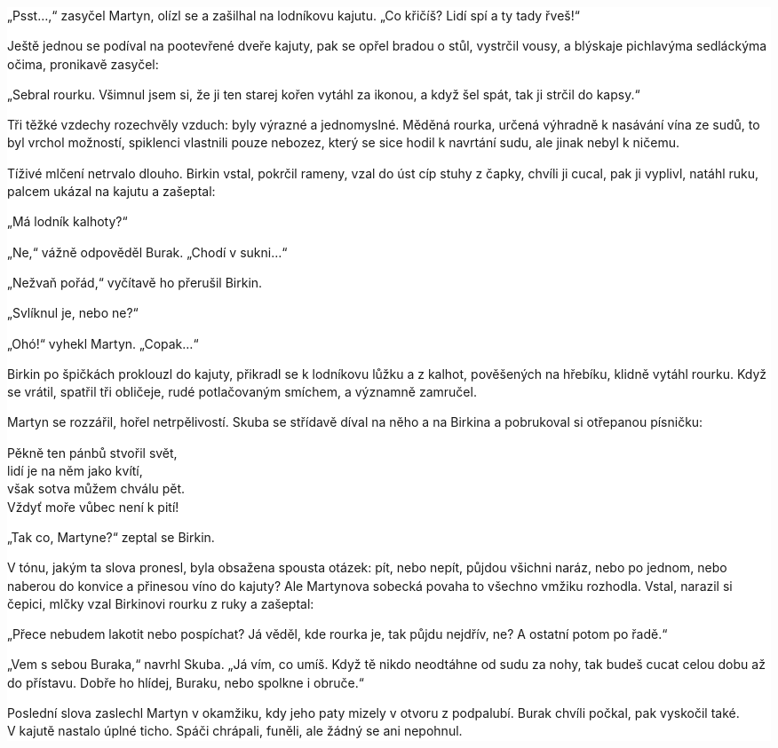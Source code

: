 „Psst…,“ zasyčel Martyn, olízl se a zašilhal na lodníkovu kajutu. „Co křičíš? Lidí spí a ty tady řveš!“

Ještě jednou se podíval na pootevřené dveře kajuty, pak se opřel bradou o stůl, vystrčil vousy, a blýskaje pichlavýma sedláckýma očima, pronikavě zasyčel:

„Sebral rourku. Všimnul jsem si, že ji ten starej kořen vytáhl za ikonou, a když šel spát, tak ji strčil do kapsy.“

Tři těžké vzdechy rozechvěly vzduch: byly výrazné a jednomysl­né. Měděná rourka, určená výhradně k nasávání vína ze sudů, to byl vrchol možností, spiklenci vlastnili pouze nebozez, který se sice hodil k navrtání sudu, ale jinak nebyl k ničemu.

Tíživé mlčení netrvalo dlouho. Birkin vstal, pokrčil rameny, vzal do úst cíp stuhy z čapky, chvíli ji cucal, pak ji vyplivl, natáhl ruku, palcem ukázal na kajutu a zašeptal:

„Má lodník kalhoty?“

„Ne,“ vážně odpověděl Burak. „Chodí v sukni…“

„Nežvaň pořád,“ vyčítavě ho přerušil Birkin.

„Svlíknul je, nebo ne?“

„Ohó!“ vyhekl Martyn. „Copak…“

Birkin po špičkách proklouzl do kajuty, přikradl se k lodníkovu lůžku a z kalhot, pověšených na hřebíku, klidně vytáhl rourku. Když se vrátil, spatřil tři obličeje, rudé potlačovaným smíchem, a významně zamručel.

Martyn se rozzářil, hořel netrpělivostí. Skuba se střídavě díval na něho a na Birkina a pobrukoval si otřepanou písničku:

</section>

<section>

Pěkně ten pánbů stvořil svět,  
lidí je na něm jako kvítí,  
však sotva můžem chválu pět.  
Vždyť moře vůbec není k pití!

</section>

<section>

„Tak co, Martyne?“ zeptal se Birkin.

V tónu, jakým ta slova pronesl, byla obsažena spousta otázek: pít, nebo nepít, půjdou všichni naráz, nebo po jednom, nebo naberou do konvice a přinesou víno do kajuty? Ale Martynova sobecká povaha to všechno vmžiku rozhodla. Vstal, narazil si čepici, mlčky vzal Birkinovi rourku z ruky a zašeptal:

„Přece nebudem lakotit nebo pospíchat? Já věděl, kde rourka je, tak půjdu nejdřív, ne? A ostatní potom po řadě.“

„Vem s sebou Buraka,“ navrhl Skuba. „Já vím, co umíš. Když tě nikdo neodtáhne od sudu za nohy, tak budeš cucat celou dobu až do přístavu. Dobře ho hlídej, Buraku, nebo spolkne i obruče.“

Poslední slova zaslechl Martyn v okamžiku, kdy jeho paty mizely v otvoru z podpalubí. Burak chvíli počkal, pak vyskočil také. V kajutě nastalo úplné ticho. Spáči chrápali, funěli, ale žádný se ani nepohnul.
